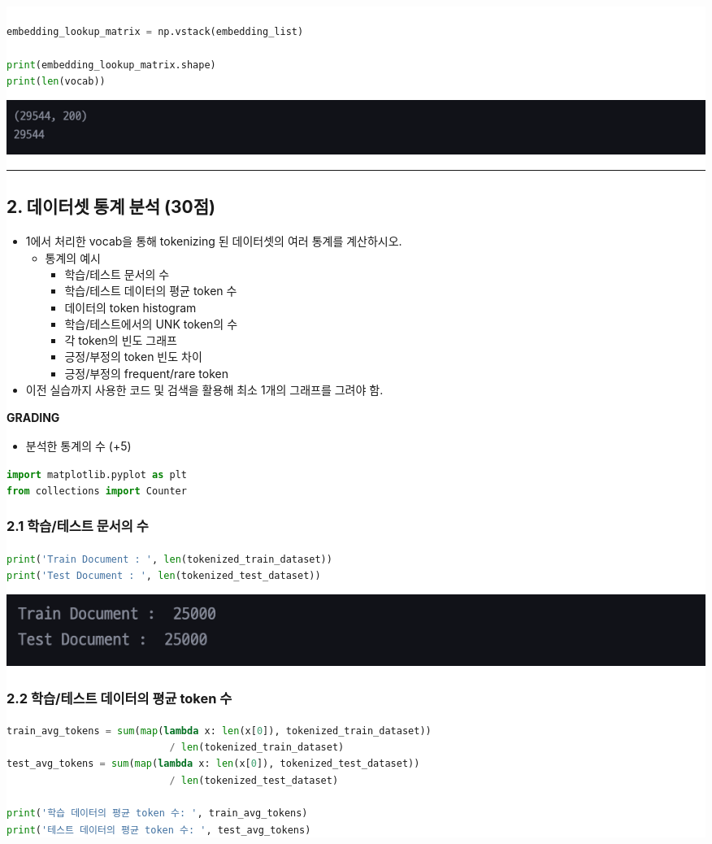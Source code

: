 ```python
  
embedding_lookup_matrix = np.vstack(embedding_list)  
  
print(embedding_lookup_matrix.shape)  
print(len(vocab))
```

![](../../assets/HW02/result02.png)

---

## 2. 데이터셋 통계 분석 (30점)

- 1에서 처리한 vocab을 통해 tokenizing 된 데이터셋의 여러 통계를 계산하시오.
	- 통계의 예시
		- 학습/테스트 문서의 수
		- 학습/테스트 데이터의 평균 token 수
		- 데이터의 token histogram
		- 학습/테스트에서의 UNK token의 수
		- 각 token의 빈도 그래프
		- 긍정/부정의 token 빈도 차이
		- 긍정/부정의 frequent/rare token
- 이전 실습까지 사용한 코드 및 검색을 활용해 최소 1개의 그래프를 그려야 함.

**GRADING**
- 분석한 통계의 수 (+5)

```python
import matplotlib.pyplot as plt  
from collections import Counter
```

### 2.1 학습/테스트 문서의 수

```python
print('Train Document : ', len(tokenized_train_dataset))  
print('Test Document : ', len(tokenized_test_dataset))
```

![](../../assets/HW02/result03.png)

### 2.2 학습/테스트 데이터의 평균 token 수

```python
train_avg_tokens = sum(map(lambda x: len(x[0]), tokenized_train_dataset))
							/ len(tokenized_train_dataset)  
test_avg_tokens = sum(map(lambda x: len(x[0]), tokenized_test_dataset))
							/ len(tokenized_test_dataset)  
  
print('학습 데이터의 평균 token 수: ', train_avg_tokens)  
print('테스트 데이터의 평균 token 수: ', test_avg_tokens)
```
